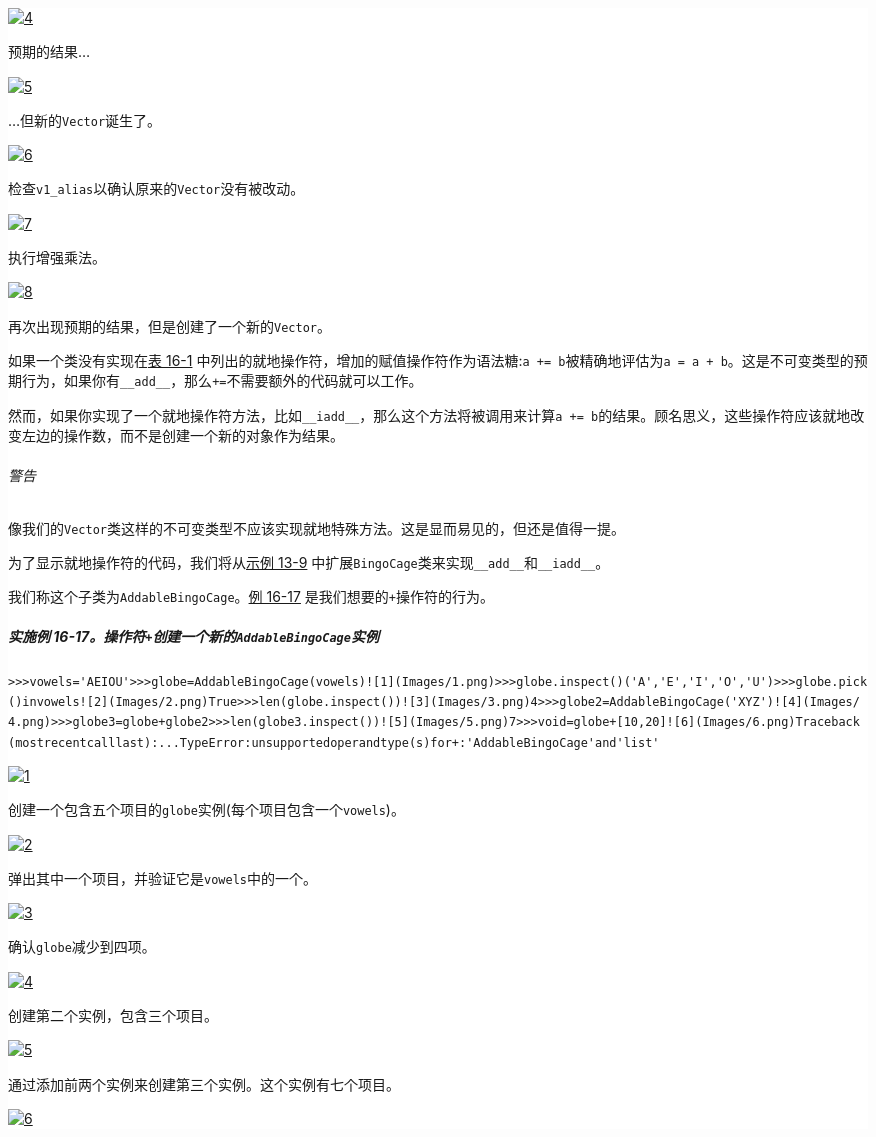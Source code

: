 [![4](Images/4.png)](#co_operator_overloading_CO10-4)

预期的结果…

[![5](Images/5.png)](#co_operator_overloading_CO10-5)

…但新的`Vector`诞生了。

[![6](Images/6.png)](#co_operator_overloading_CO10-6)

检查`v1_alias`以确认原来的`Vector`没有被改动。

[![7](Images/7.png)](#co_operator_overloading_CO10-7)

执行增强乘法。

[![8](Images/8.png)](#co_operator_overloading_CO10-8)

再次出现预期的结果，但是创建了一个新的`Vector`。

如果一个类没有实现在[表 16-1](#infix_operator_names_tbl) 中列出的就地操作符，增加的赋值操作符作为语法糖:`a += b`被精确地评估为`a = a + b`。这是不可变类型的预期行为，如果你有`__add__`，那么`+=`不需要额外的代码就可以工作。

然而，如果你实现了一个就地操作符方法，比如`__iadd__`，那么这个方法将被调用来计算`a += b`的结果。顾名思义，这些操作符应该就地改变左边的操作数，而不是创建一个新的对象作为结果。

###### 警告

像我们的`Vector`类这样的不可变类型不应该实现就地特殊方法。这是显而易见的，但还是值得一提。

为了显示就地操作符的代码，我们将从[示例 13-9](ch13.xhtml#ex_tombola_bingo) 中扩展`BingoCage`类来实现`__add__`和`__iadd__`。

我们称这个子类为`AddableBingoCage`。[例 16-17](#demo_addable_bingo_add) 是我们想要的`+`操作符的行为。

##### 实施例 16-17。操作符`+`创建一个新的`AddableBingoCage`实例

```
>>>vowels='AEIOU'>>>globe=AddableBingoCage(vowels)![1](Images/1.png)>>>globe.inspect()('A','E','I','O','U')>>>globe.pick()invowels![2](Images/2.png)True>>>len(globe.inspect())![3](Images/3.png)4>>>globe2=AddableBingoCage('XYZ')![4](Images/4.png)>>>globe3=globe+globe2>>>len(globe3.inspect())![5](Images/5.png)7>>>void=globe+[10,20]![6](Images/6.png)Traceback(mostrecentcalllast):...TypeError:unsupportedoperandtype(s)for+:'AddableBingoCage'and'list'
```

[![1](Images/1.png)](#co_operator_overloading_CO11-1)

创建一个包含五个项目的`globe`实例(每个项目包含一个`vowels`)。

[![2](Images/2.png)](#co_operator_overloading_CO11-2)

弹出其中一个项目，并验证它是`vowels`中的一个。

[![3](Images/3.png)](#co_operator_overloading_CO11-3)

确认`globe`减少到四项。

[![4](Images/4.png)](#co_operator_overloading_CO11-4)

创建第二个实例，包含三个项目。

[![5](Images/5.png)](#co_operator_overloading_CO11-5)

通过添加前两个实例来创建第三个实例。这个实例有七个项目。

[![6](Images/6.png)](#co_operator_overloading_CO11-6)
